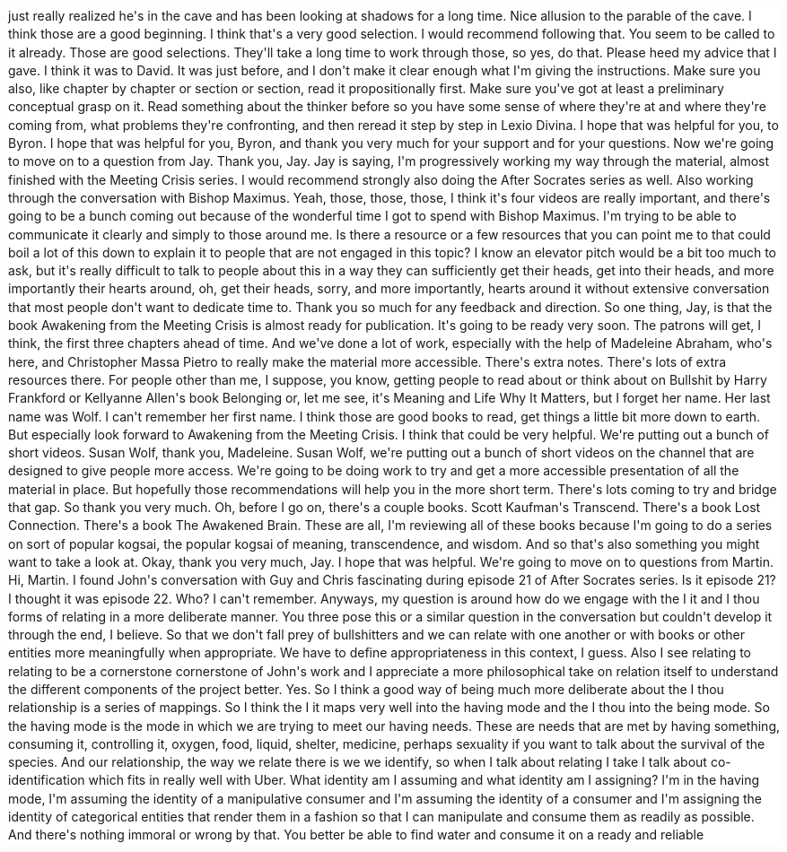 just really realized he's in the cave and has been looking at shadows for a long time. Nice allusion to the parable of the cave. I think those are a good beginning. I think that's a very good selection. I would recommend following that. You seem to be called to it already. Those are good selections. They'll take a long time to work through those, so yes, do that. Please heed my advice that I gave. I think it was to David. It was just before, and I don't make it clear enough what I'm giving the instructions. Make sure you also, like chapter by chapter or section or section, read it propositionally first. Make sure you've got at least a preliminary conceptual grasp on it. Read something about the thinker before so you have some sense of where they're at and where they're coming from, what problems they're confronting, and then reread it step by step in Lexio Divina. I hope that was helpful for you, to Byron. I hope that was helpful for you, Byron, and thank you very much for your support and for your questions. Now we're going to move on to a question from Jay. Thank you, Jay. Jay is saying, I'm progressively working my way through the material, almost finished with the Meeting Crisis series. I would recommend strongly also doing the After Socrates series as well. Also working through the conversation with Bishop Maximus. Yeah, those, those, those, I think it's four videos are really important, and there's going to be a bunch coming out because of the wonderful time I got to spend with Bishop Maximus. I'm trying to be able to communicate it clearly and simply to those around me. Is there a resource or a few resources that you can point me to that could boil a lot of this down to explain it to people that are not engaged in this topic? I know an elevator pitch would be a bit too much to ask, but it's really difficult to talk to people about this in a way they can sufficiently get their heads, get into their heads, and more importantly their hearts around, oh, get their heads, sorry, and more importantly, hearts around it without extensive conversation that most people don't want to dedicate time to. Thank you so much for any feedback and direction. So one thing, Jay, is that the book Awakening from the Meeting Crisis is almost ready for publication. It's going to be ready very soon. The patrons will get, I think, the first three chapters ahead of time. And we've done a lot of work, especially with the help of Madeleine Abraham, who's here, and Christopher Massa Pietro to really make the material more accessible. There's extra notes. There's lots of extra resources there. For people other than me, I suppose, you know, getting people to read about or think about on Bullshit by Harry Frankford or Kellyanne Allen's book Belonging or, let me see, it's Meaning and Life Why It Matters, but I forget her name. Her last name was Wolf. I can't remember her first name. I think those are good books to read, get things a little bit more down to earth. But especially look forward to Awakening from the Meeting Crisis. I think that could be very helpful. We're putting out a bunch of short videos. Susan Wolf, thank you, Madeleine. Susan Wolf, we're putting out a bunch of short videos on the channel that are designed to give people more access. We're going to be doing work to try and get a more accessible presentation of all the material in place. But hopefully those recommendations will help you in the more short term. There's lots coming to try and bridge that gap. So thank you very much. Oh, before I go on, there's a couple books. Scott Kaufman's Transcend. There's a book Lost Connection. There's a book The Awakened Brain. These are all, I'm reviewing all of these books because I'm going to do a series on sort of popular kogsai, the popular kogsai of meaning, transcendence, and wisdom. And so that's also something you might want to take a look at. Okay, thank you very much, Jay. I hope that was helpful. We're going to move on to questions from Martin. Hi, Martin. I found John's conversation with Guy and Chris fascinating during episode 21 of After Socrates series. Is it episode 21? I thought it was episode 22. Who? I can't remember. Anyways, my question is around how do we engage with the I it and I thou forms of relating in a more deliberate manner. You three pose this or a similar question in the conversation but couldn't develop it through the end, I believe. So that we don't fall prey of bullshitters and we can relate with one another or with books or other entities more meaningfully when appropriate. We have to define appropriateness in this context, I guess. Also I see relating to relating to be a cornerstone cornerstone of John's work and I appreciate a more philosophical take on relation itself to understand the different components of the project better. Yes. So I think a good way of being much more deliberate about the I thou relationship is a series of mappings. So I think the I it maps very well into the having mode and the I thou into the being mode. So the having mode is the mode in which we are trying to meet our having needs. These are needs that are met by having something, consuming it, controlling it, oxygen, food, liquid, shelter, medicine, perhaps sexuality if you want to talk about the survival of the species. And our relationship, the way we relate there is we we identify, so when I talk about relating I take I talk about co-identification which fits in really well with Uber. What identity am I assuming and what identity am I assigning? I'm in the having mode, I'm assuming the identity of a manipulative consumer and I'm assuming the identity of a consumer and I'm assigning the identity of categorical entities that render them in a fashion so that I can manipulate and consume them as readily as possible. And there's nothing immoral or wrong by that. You better be able to find water and consume it on a ready and reliable